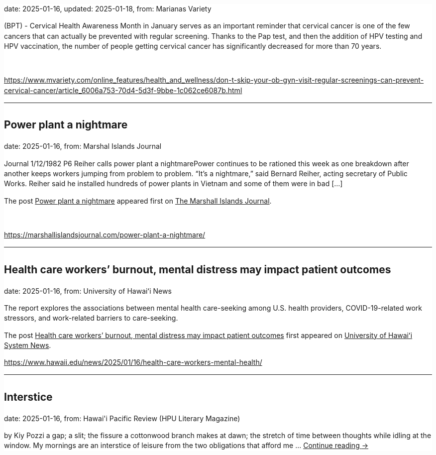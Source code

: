 date: 2025-01-16, updated: 2025-01-18, from: Marianas Variety

(BPT) - Cervical Health Awareness Month in January serves as an important reminder that cervical cancer is one of the few cancers that can actually be prevented with regular screening. Thanks to the Pap test, and then the addition of HPV testing and HPV vaccination, the number of people getting cervical cancer has significantly decreased for more than 70 years. 

<br> 

<https://www.mvariety.com/online_features/health_and_wellness/don-t-skip-your-ob-gyn-visit-regular-screenings-can-prevent-cervical-cancer/article_6006a753-70d4-5d3f-9bbe-1c062ce6087b.html>

---

## Power plant a nightmare

date: 2025-01-16, from: Marshal Islands Journal

<p>Journal 1/12/1982 P6 Reiher calls power plant a nightmarePower continues to be rationed this week as one breakdown after another keeps workers jumping from problem to problem. “It’s a nightmare,” said Bernard Reiher, acting secretary of Public Works. Reiher said he installed hundreds of power plants in Vietnam and some of them were in bad [&#8230;]</p>
<p>The post <a href="https://marshallislandsjournal.com/power-plant-a-nightmare/">Power plant a nightmare</a> appeared first on <a href="https://marshallislandsjournal.com">The Marshall Islands Journal</a>.</p>
 

<br> 

<https://marshallislandsjournal.com/power-plant-a-nightmare/>

---

## Health care workers’ burnout, mental distress may impact patient outcomes

date: 2025-01-16, from: University of Hawaiʻi News

<p>The report explores the associations between mental health care-seeking among U.S. health providers, COVID-19-related work stressors, and work-related barriers to care-seeking.</p>
The post <a href="https://www.hawaii.edu/news/2025/01/16/health-care-workers-mental-health/">Health care workers’ burnout, mental distress may impact patient outcomes</a> first appeared on <a href="https://www.hawaii.edu/news">University of Hawaiʻi System News</a>. 

<br> 

<https://www.hawaii.edu/news/2025/01/16/health-care-workers-mental-health/>

---

## Interstice

date: 2025-01-16, from: Hawai'i Pacific Review (HPU Literary Magazine)

by Kiy Pozzi a gap; a slit; the fissure a cottonwood branch makes at dawn; the stretch of time between thoughts while idling at the window. My mornings are an interstice of leisure from the two obligations that afford me &#8230; <a href="https://hawaiipacificreview.org/2025/01/16/interstice/">Continue reading <span class="meta-nav">&#8594;</span></a> 

